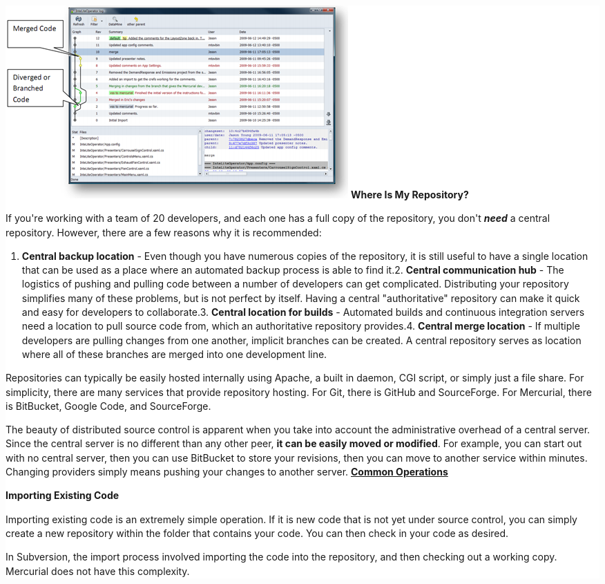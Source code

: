 ![image](image6.png "image") 
 **Where Is My Repository?**   

If you're working with a team of 20 developers, and each one has a full copy of the repository, you don't **_need_** a central repository. However, there are a few reasons why it is recommended:

1.  **Central backup location** - Even though you have numerous copies of the repository, it is still useful to have a single location that can be used as a place where an automated backup process is able to find it.2.  **Central communication hub** - The logistics of pushing and pulling code between a number of developers can get complicated. Distributing your repository simplifies many of these problems, but is not perfect by itself. Having a central &quot;authoritative&quot; repository can make it quick and easy for developers to collaborate.3.  **Central location for builds** - Automated builds and continuous integration servers need a location to pull source code from, which an authoritative repository provides.4.  **Central merge location** - If multiple developers are pulling changes from one another, implicit branches can be created. A central repository serves as location where all of these branches are merged into one development line.  

Repositories can typically be easily hosted internally using Apache, a built in daemon, CGI script, or simply just a file share. For simplicity, there are many services that provide repository hosting. For Git, there is GitHub and SourceForge. For Mercurial, there is BitBucket, Google Code, and SourceForge.

The beauty of distributed source control is apparent when you take into account the administrative overhead of a central server. Since the central server is no different than any other peer, **it can be easily moved or modified**. For example, you can start out with no central server, then you can use BitBucket to store your revisions, then you can move to another service within minutes. Changing providers simply means pushing your changes to another server.
 **<u>Common Operations</u>**   

**Importing Existing Code**

Importing existing code is an extremely simple operation. If it is new code that is not yet under source control, you can simply create a new repository within the folder that contains your code. You can then check in your code as desired.

In Subversion, the import process involved importing the code into the repository, and then checking out a working copy. Mercurial does not have this complexity.
